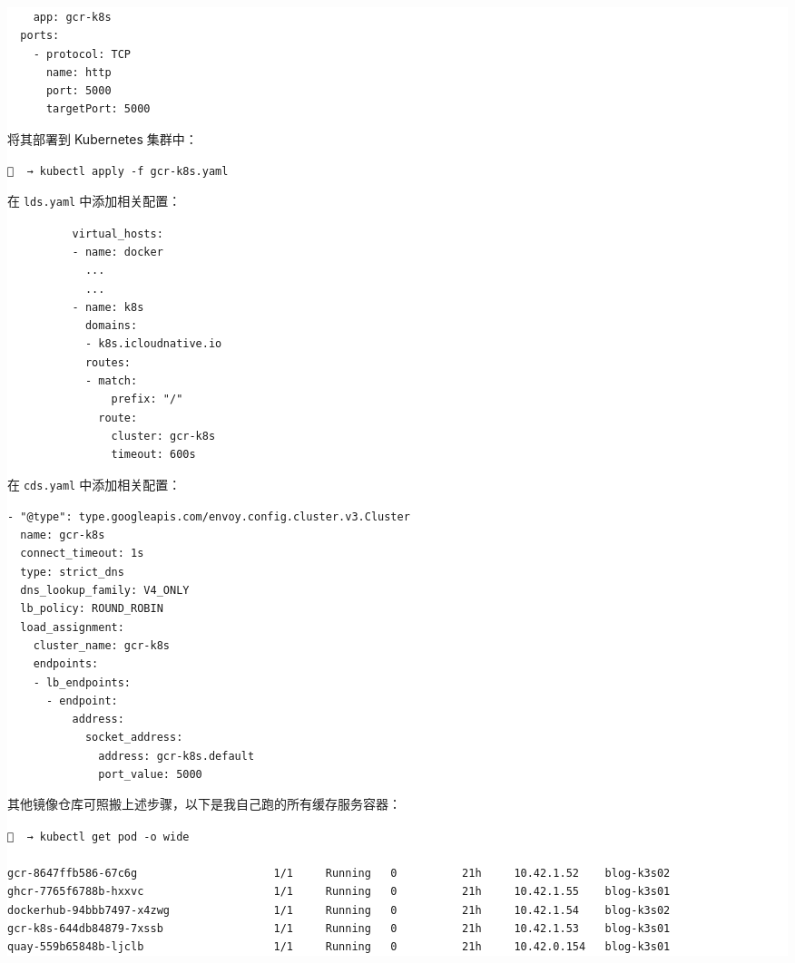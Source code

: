 ```
    app: gcr-k8s
  ports:
    - protocol: TCP
      name: http
      port: 5000
      targetPort: 5000
```

将其部署到 Kubernetes 集群中：

```
🐳  → kubectl apply -f gcr-k8s.yaml
```

在 `lds.yaml` 中添加相关配置：

```
          virtual_hosts:
          - name: docker
            ...
            ...
          - name: k8s
            domains:
            - k8s.icloudnative.io
            routes:
            - match:
                prefix: "/"
              route:
                cluster: gcr-k8s
                timeout: 600s
```

在 `cds.yaml` 中添加相关配置：

```
- "@type": type.googleapis.com/envoy.config.cluster.v3.Cluster
  name: gcr-k8s
  connect_timeout: 1s
  type: strict_dns
  dns_lookup_family: V4_ONLY
  lb_policy: ROUND_ROBIN
  load_assignment:
    cluster_name: gcr-k8s
    endpoints:
    - lb_endpoints:
      - endpoint:
          address:
            socket_address:
              address: gcr-k8s.default
              port_value: 5000
```

其他镜像仓库可照搬上述步骤，以下是我自己跑的所有缓存服务容器：

```
🐳  → kubectl get pod -o wide

gcr-8647ffb586-67c6g                     1/1     Running   0          21h     10.42.1.52    blog-k3s02
ghcr-7765f6788b-hxxvc                    1/1     Running   0          21h     10.42.1.55    blog-k3s01
dockerhub-94bbb7497-x4zwg                1/1     Running   0          21h     10.42.1.54    blog-k3s02
gcr-k8s-644db84879-7xssb                 1/1     Running   0          21h     10.42.1.53    blog-k3s01
quay-559b65848b-ljclb                    1/1     Running   0          21h     10.42.0.154   blog-k3s01
```
